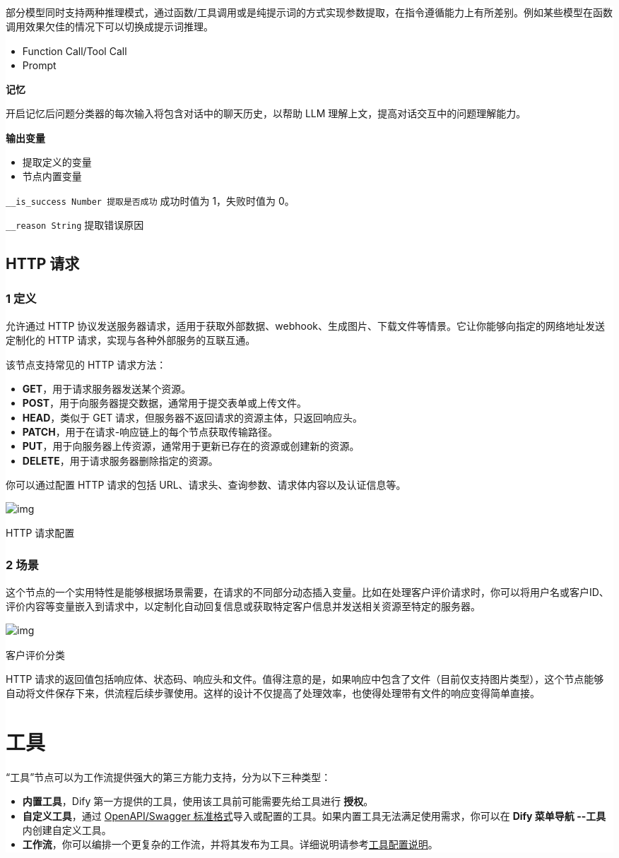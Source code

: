 部分模型同时支持两种推理模式，通过函数/工具调用或是纯提示词的方式实现参数提取，在指令遵循能力上有所差别。例如某些模型在函数调用效果欠佳的情况下可以切换成提示词推理。

- Function Call/Tool Call
- Prompt

**记忆**

开启记忆后问题分类器的每次输入将包含对话中的聊天历史，以帮助 LLM 理解上文，提高对话交互中的问题理解能力。

**输出变量**

- 提取定义的变量
- 节点内置变量

`__is_success Number 提取是否成功` 成功时值为 1，失败时值为 0。

`__reason String` 提取错误原因

## HTTP 请求

### 1 定义

允许通过 HTTP 协议发送服务器请求，适用于获取外部数据、webhook、生成图片、下载文件等情景。它让你能够向指定的网络地址发送定制化的 HTTP 请求，实现与各种外部服务的互联互通。

该节点支持常见的 HTTP 请求方法：

- **GET**，用于请求服务器发送某个资源。
- **POST**，用于向服务器提交数据，通常用于提交表单或上传文件。
- **HEAD**，类似于 GET 请求，但服务器不返回请求的资源主体，只返回响应头。
- **PATCH**，用于在请求-响应链上的每个节点获取传输路径。
- **PUT**，用于向服务器上传资源，通常用于更新已存在的资源或创建新的资源。
- **DELETE**，用于请求服务器删除指定的资源。

你可以通过配置 HTTP 请求的包括 URL、请求头、查询参数、请求体内容以及认证信息等。 

![img](https://docs.dify.ai/~gitbook/image?url=https%3A%2F%2F1288284732-files.gitbook.io%2F%7E%2Ffiles%2Fv0%2Fb%2Fgitbook-x-prod.appspot.com%2Fo%2Fspaces%252FCdDIVDY6AtAz028MFT4d%252Fuploads%252FgYWdjhLQihIN0cBg1EkP%252Fimage.png%3Falt%3Dmedia%26token%3D4a00a4d5-f4ee-4352-976f-789fe26edcce&width=768&dpr=4&quality=100&sign=658b72f6&sv=1)

HTTP 请求配置

### 2 场景

这个节点的一个实用特性是能够根据场景需要，在请求的不同部分动态插入变量。比如在处理客户评价请求时，你可以将用户名或客户ID、评价内容等变量嵌入到请求中，以定制化自动回复信息或获取特定客户信息并发送相关资源至特定的服务器。

![img](https://docs.dify.ai/~gitbook/image?url=https%3A%2F%2F1288284732-files.gitbook.io%2F%7E%2Ffiles%2Fv0%2Fb%2Fgitbook-x-prod.appspot.com%2Fo%2Fspaces%252FCdDIVDY6AtAz028MFT4d%252Fuploads%252FxkXV7FkvCK6EfLv6NU35%252Fimage.png%3Falt%3Dmedia%26token%3Dc3daad6c-3de8-4842-aaa7-be73d79d4d60&width=768&dpr=4&quality=100&sign=554bed3a&sv=1)

客户评价分类

HTTP 请求的返回值包括响应体、状态码、响应头和文件。值得注意的是，如果响应中包含了文件（目前仅支持图片类型），这个节点能够自动将文件保存下来，供流程后续步骤使用。这样的设计不仅提高了处理效率，也使得处理带有文件的响应变得简单直接。

# 工具

“工具”节点可以为工作流提供强大的第三方能力支持，分为以下三种类型：

- **内置工具**，Dify 第一方提供的工具，使用该工具前可能需要先给工具进行 **授权**。
- **自定义工具**，通过 [OpenAPI/Swagger 标准格式](https://swagger.io/specification/)导入或配置的工具。如果内置工具无法满足使用需求，你可以在 **Dify 菜单导航 --工具** 内创建自定义工具。
- **工作流**，你可以编排一个更复杂的工作流，并将其发布为工具。详细说明请参考[工具配置说明](https://docs.dify.ai/v/zh-hans/guides/tools)。
